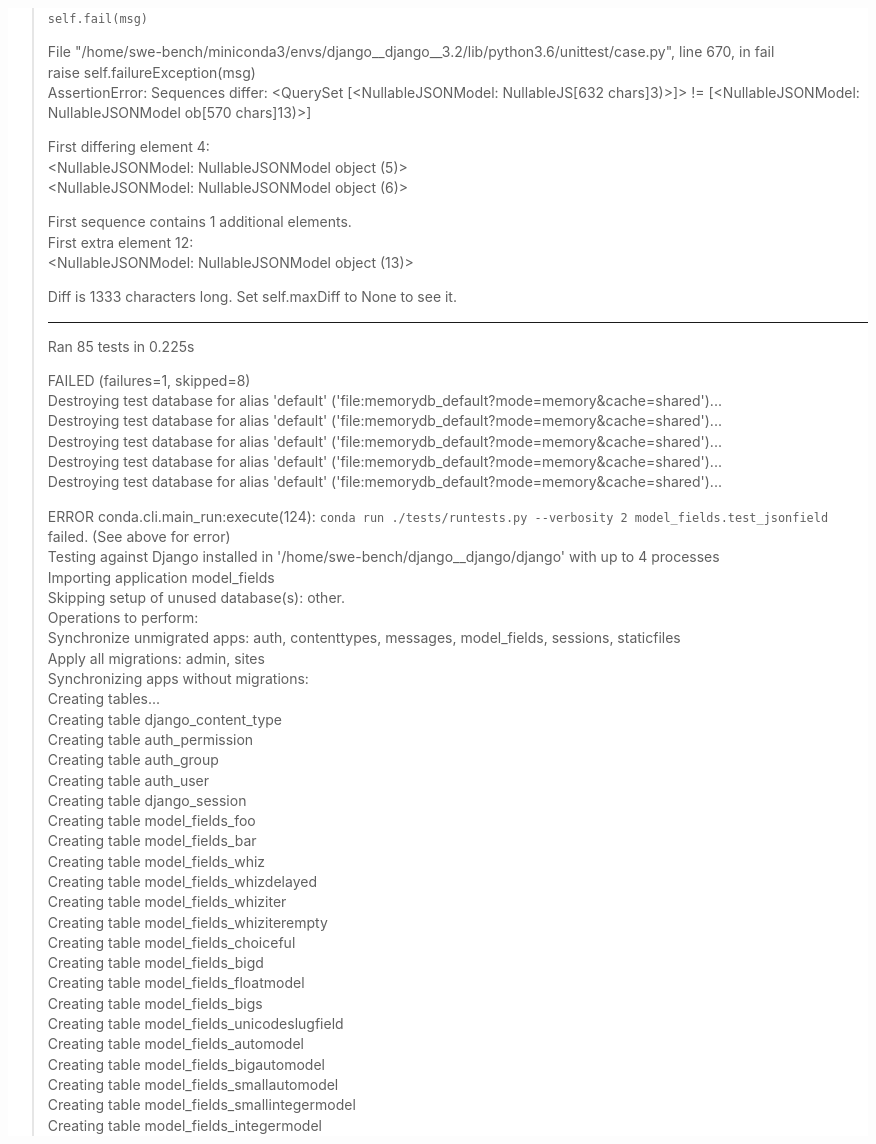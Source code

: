>     self.fail(msg)  
>   File "/home/swe-bench/miniconda3/envs/django__django__3.2/lib/python3.6/unittest/case.py", line 670, in fail  
>     raise self.failureException(msg)  
> AssertionError: Sequences differ: <QuerySet [<NullableJSONModel: NullableJS[632 chars]3)>]> != [<NullableJSONModel: NullableJSONModel ob[570 chars]13)>]  
>   
> First differing element 4:  
> <NullableJSONModel: NullableJSONModel object (5)>  
> <NullableJSONModel: NullableJSONModel object (6)>  
>   
> First sequence contains 1 additional elements.  
> First extra element 12:  
> <NullableJSONModel: NullableJSONModel object (13)>  
>   
> Diff is 1333 characters long. Set self.maxDiff to None to see it.  
>   
> ----------------------------------------------------------------------  
> Ran 85 tests in 0.225s  
>   
> FAILED (failures=1, skipped=8)  
> Destroying test database for alias 'default' ('file:memorydb_default?mode=memory&cache=shared')...  
> Destroying test database for alias 'default' ('file:memorydb_default?mode=memory&cache=shared')...  
> Destroying test database for alias 'default' ('file:memorydb_default?mode=memory&cache=shared')...  
> Destroying test database for alias 'default' ('file:memorydb_default?mode=memory&cache=shared')...  
> Destroying test database for alias 'default' ('file:memorydb_default?mode=memory&cache=shared')...  
>   
> ERROR conda.cli.main_run:execute(124): `conda run ./tests/runtests.py --verbosity 2 model_fields.test_jsonfield` failed. (See above for error)  
> Testing against Django installed in '/home/swe-bench/django__django/django' with up to 4 processes  
> Importing application model_fields  
> Skipping setup of unused database(s): other.  
> Operations to perform:  
>   Synchronize unmigrated apps: auth, contenttypes, messages, model_fields, sessions, staticfiles  
>   Apply all migrations: admin, sites  
> Synchronizing apps without migrations:  
>   Creating tables...  
>     Creating table django_content_type  
>     Creating table auth_permission  
>     Creating table auth_group  
>     Creating table auth_user  
>     Creating table django_session  
>     Creating table model_fields_foo  
>     Creating table model_fields_bar  
>     Creating table model_fields_whiz  
>     Creating table model_fields_whizdelayed  
>     Creating table model_fields_whiziter  
>     Creating table model_fields_whiziterempty  
>     Creating table model_fields_choiceful  
>     Creating table model_fields_bigd  
>     Creating table model_fields_floatmodel  
>     Creating table model_fields_bigs  
>     Creating table model_fields_unicodeslugfield  
>     Creating table model_fields_automodel  
>     Creating table model_fields_bigautomodel  
>     Creating table model_fields_smallautomodel  
>     Creating table model_fields_smallintegermodel  
>     Creating table model_fields_integermodel  
